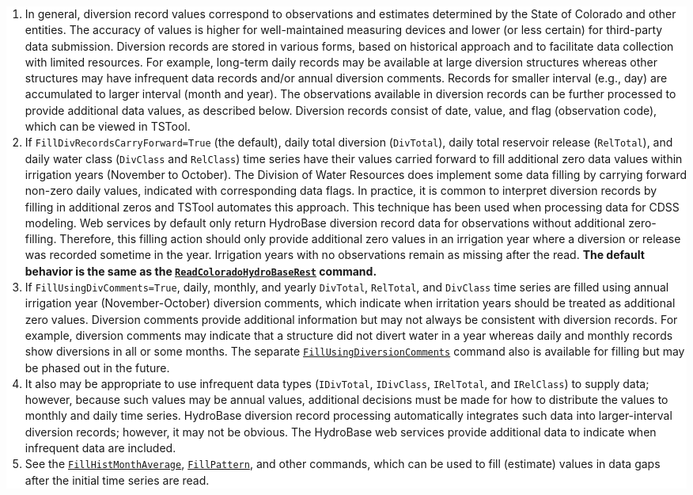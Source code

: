 1. In general, diversion record values correspond to observations and estimates determined by
the State of Colorado and other entities.
The accuracy of values is higher for well-maintained measuring devices and
lower (or less certain) for third-party data submission.
Diversion records are stored in various forms, based on historical approach and to facilitate
data collection with limited resources.
For example, long-term daily records may be available at large diversion structures
whereas other structures may have infrequent data records and/or annual diversion comments.
Records for smaller interval (e.g., day) are accumulated to larger interval (month and year).
The observations available in diversion records can be further processed to provide additional
data values, as described below.
Diversion records consist of date, value, and flag (observation code), which can be viewed in TSTool.
2. If `FillDivRecordsCarryForward=True` (the default),
daily total diversion (`DivTotal`), daily total reservoir release (`RelTotal`),
and daily water class (`DivClass` and `RelClass`) time series have their values carried forward to fill additional zero
data values within irrigation years (November to October).
The Division of Water Resources does implement some data filling by carrying forward non-zero daily values,
indicated with corresponding data flags.
In practice, it is common to interpret diversion records by filling in additional zeros and TSTool automates this approach.
This technique has been used when processing data for CDSS modeling.
Web services by default only return HydroBase diversion record data for observations without additional zero-filling.
Therefore, this filling action should only provide additional zero values
in an irrigation year where a diversion or release was recorded sometime in the year.
Irrigation years with no observations remain as missing after the read.
**The default behavior is the same as the [`ReadColoradoHydroBaseRest`](../ReadColoradoHydroBaseRest/ReadColoradoHydroBaseRest.md) command.**
3. If `FillUsingDivComments=True`, daily, monthly, and yearly `DivTotal`, `RelTotal`, and `DivClass` time series
are filled using annual irrigation year (November-October) diversion comments,
which indicate when irritation years should be treated as additional zero values.
Diversion comments provide additional information but may not always be consistent with diversion records.
For example, diversion comments may indicate that a structure did not divert water in a year whereas
daily and monthly records show diversions in all or some months.
The separate [`FillUsingDiversionComments`](../FillUsingDiversionComments/FillUsingDiversionComments.md) command also
is available for filling but may be phased out in the future.
4. It also may be appropriate to use infrequent data types (`IDivTotal`, `IDivClass`, `IRelTotal`, and `IRelClass`) to supply data;
however, because such values may be annual values,
additional decisions must be made for how to distribute the values to monthly and daily time series.
HydroBase diversion record processing automatically integrates such data into larger-interval diversion records;
however, it may not be obvious.  The HydroBase web services provide additional data to indicate when
infrequent data are included.
5. See the [`FillHistMonthAverage`](../FillHistMonthAverage/FillHistMonthAverage.md),
[`FillPattern`](../FillPattern/FillPattern.md), and other commands,
which can be used to fill (estimate) values in data gaps after the initial time series are read.  
